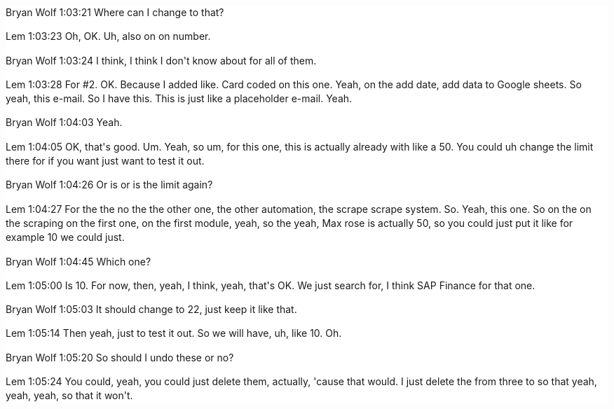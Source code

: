 Bryan Wolf   1:03:21
Where can I change to that?

Lem   1:03:23
Oh, OK. Uh, also on on number.

Bryan Wolf   1:03:24
I think, I think I don't know about for all of them.

Lem   1:03:28
For #2.
OK.
Because I added like.
Card coded on this one. Yeah, on the add date, add data to Google sheets. So yeah, this e-mail. So I have this. This is just like a placeholder e-mail.
Yeah.

Bryan Wolf   1:04:03
Yeah.

Lem   1:04:05
OK, that's good.
Um.
Yeah, so um, for this one, this is actually already with like a 50.
You could uh change the limit there for if you want just want to test it out.

Bryan Wolf   1:04:26
Or is or is the limit again?

Lem   1:04:27
For the the no the the other one, the other automation, the scrape scrape system.
So.
Yeah, this one. So on the on the scraping on the first one, on the first module, yeah, so the yeah, Max rose is actually 50, so you could just put it like for example 10 we could just.

Bryan Wolf   1:04:45
Which one?

Lem   1:05:00
Is 10.
For now, then, yeah, I think, yeah, that's OK. We just search for, I think SAP Finance for that one.

Bryan Wolf   1:05:03
It should change to 22, just keep it like that.

Lem   1:05:14
Then yeah, just to test it out. So we will have, uh, like 10.
Oh.

Bryan Wolf   1:05:20
So should I undo these or no?

Lem   1:05:24
You could, yeah, you could just delete them, actually, 'cause that would.
I just delete the from three to so that yeah, yeah, yeah, so that it won't.
